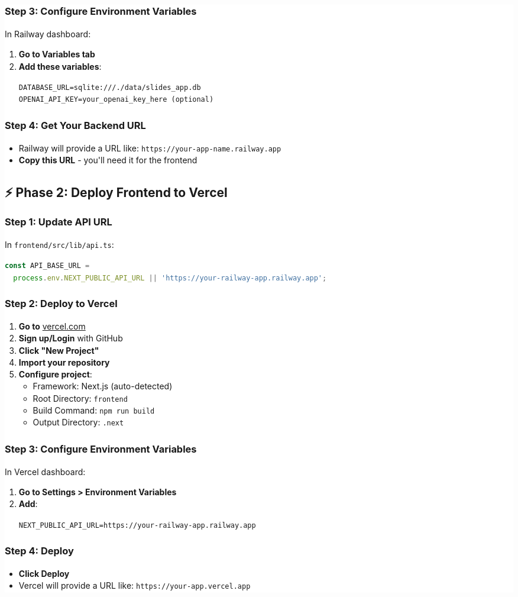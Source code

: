### Step 3: Configure Environment Variables

In Railway dashboard:

1. **Go to Variables tab**
2. **Add these variables**:
   ```
   DATABASE_URL=sqlite:///./data/slides_app.db
   OPENAI_API_KEY=your_openai_key_here (optional)
   ```

### Step 4: Get Your Backend URL

- Railway will provide a URL like: `https://your-app-name.railway.app`
- **Copy this URL** - you'll need it for the frontend

## ⚡ Phase 2: Deploy Frontend to Vercel

### Step 1: Update API URL

In `frontend/src/lib/api.ts`:

```typescript
const API_BASE_URL =
  process.env.NEXT_PUBLIC_API_URL || 'https://your-railway-app.railway.app';
```

### Step 2: Deploy to Vercel

1. **Go to** [vercel.com](https://vercel.com)
2. **Sign up/Login** with GitHub
3. **Click "New Project"**
4. **Import your repository**
5. **Configure project**:
   - Framework: Next.js (auto-detected)
   - Root Directory: `frontend`
   - Build Command: `npm run build`
   - Output Directory: `.next`

### Step 3: Configure Environment Variables

In Vercel dashboard:

1. **Go to Settings > Environment Variables**
2. **Add**:
   ```
   NEXT_PUBLIC_API_URL=https://your-railway-app.railway.app
   ```

### Step 4: Deploy

- **Click Deploy**
- Vercel will provide a URL like: `https://your-app.vercel.app`
